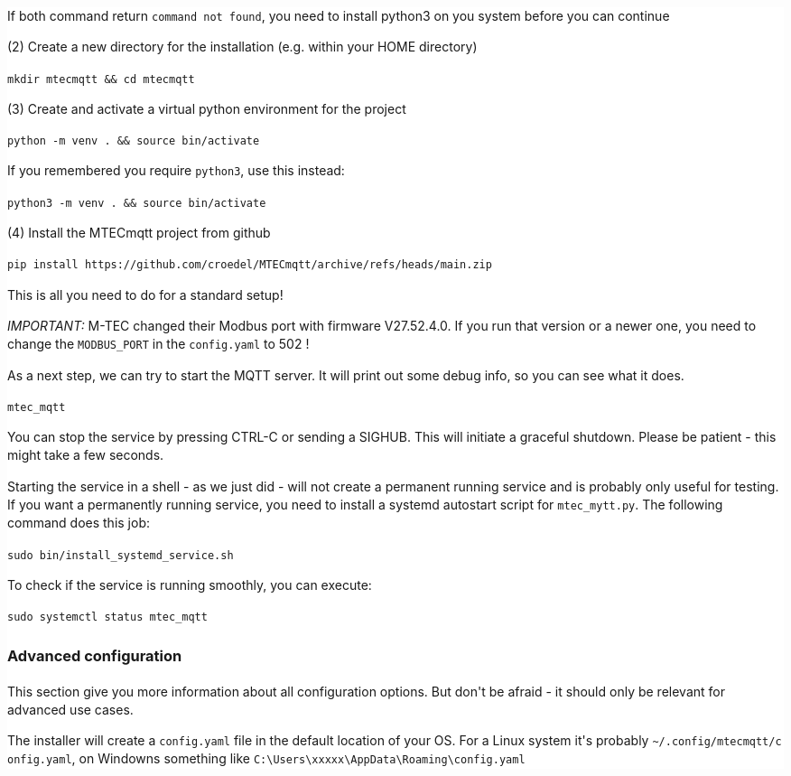 If both command return `command not found`, you need to install python3 on you system before you can continue

(2) Create a new directory for the installation (e.g. within your HOME directory)

```
mkdir mtecmqtt && cd mtecmqtt
```

(3) Create and activate a virtual python environment for the project

```
python -m venv . && source bin/activate
```

If you remembered you require `python3`, use this instead:

```
python3 -m venv . && source bin/activate
```

(4) Install the MTECmqtt project from github

```
pip install https://github.com/croedel/MTECmqtt/archive/refs/heads/main.zip
```

This is all you need to do for a standard setup!

_IMPORTANT:_ M-TEC changed their Modbus port with firmware V27.52.4.0. If you run that version or a newer one, you need to change the `MODBUS_PORT` in the `config.yaml` to 502 !

As a next step, we can try to start the MQTT server. It will print out some debug info, so you can see what it does.

```
mtec_mqtt
```

You can stop the service by pressing CTRL-C or sending a SIGHUB. This will initiate a graceful shutdown. Please be patient - this might take a few seconds.

Starting the service in a shell - as we just did - will not create a permanent running service and is probably only useful for testing. If you want a permanently running service, you need to install a systemd autostart script for `mtec_mytt.py`. The following command does this job:

```
sudo bin/install_systemd_service.sh
```

To check if the service is running smoothly, you can execute:

```
sudo systemctl status mtec_mqtt
```

### Advanced configuration

This section give you more information about all configuration options. But don't be afraid - it should only be relevant for advanced use cases.

The installer will create a `config.yaml` file in the default location of your OS.
For a Linux system it's probably `~/.config/mtecmqtt/config.yaml`, on Windowns something like `C:\Users\xxxxx\AppData\Roaming\config.yaml`
